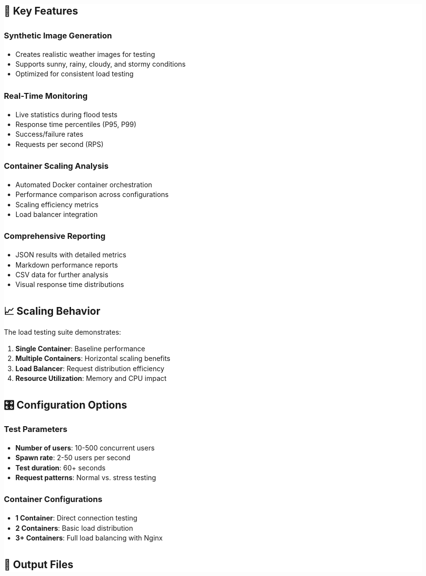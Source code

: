 ## 🔧 Key Features

### **Synthetic Image Generation**
- Creates realistic weather images for testing
- Supports sunny, rainy, cloudy, and stormy conditions
- Optimized for consistent load testing

### **Real-Time Monitoring**
- Live statistics during flood tests
- Response time percentiles (P95, P99)
- Success/failure rates
- Requests per second (RPS)

### **Container Scaling Analysis**
- Automated Docker container orchestration
- Performance comparison across configurations
- Scaling efficiency metrics
- Load balancer integration

### **Comprehensive Reporting**
- JSON results with detailed metrics
- Markdown performance reports
- CSV data for further analysis
- Visual response time distributions

## 📈 Scaling Behavior

The load testing suite demonstrates:

1. **Single Container**: Baseline performance
2. **Multiple Containers**: Horizontal scaling benefits
3. **Load Balancer**: Request distribution efficiency
4. **Resource Utilization**: Memory and CPU impact

## 🎛️ Configuration Options

### Test Parameters
- **Number of users**: 10-500 concurrent users
- **Spawn rate**: 2-50 users per second
- **Test duration**: 60+ seconds
- **Request patterns**: Normal vs. stress testing

### Container Configurations
- **1 Container**: Direct connection testing
- **2 Containers**: Basic load distribution
- **3+ Containers**: Full load balancing with Nginx

## 📁 Output Files
